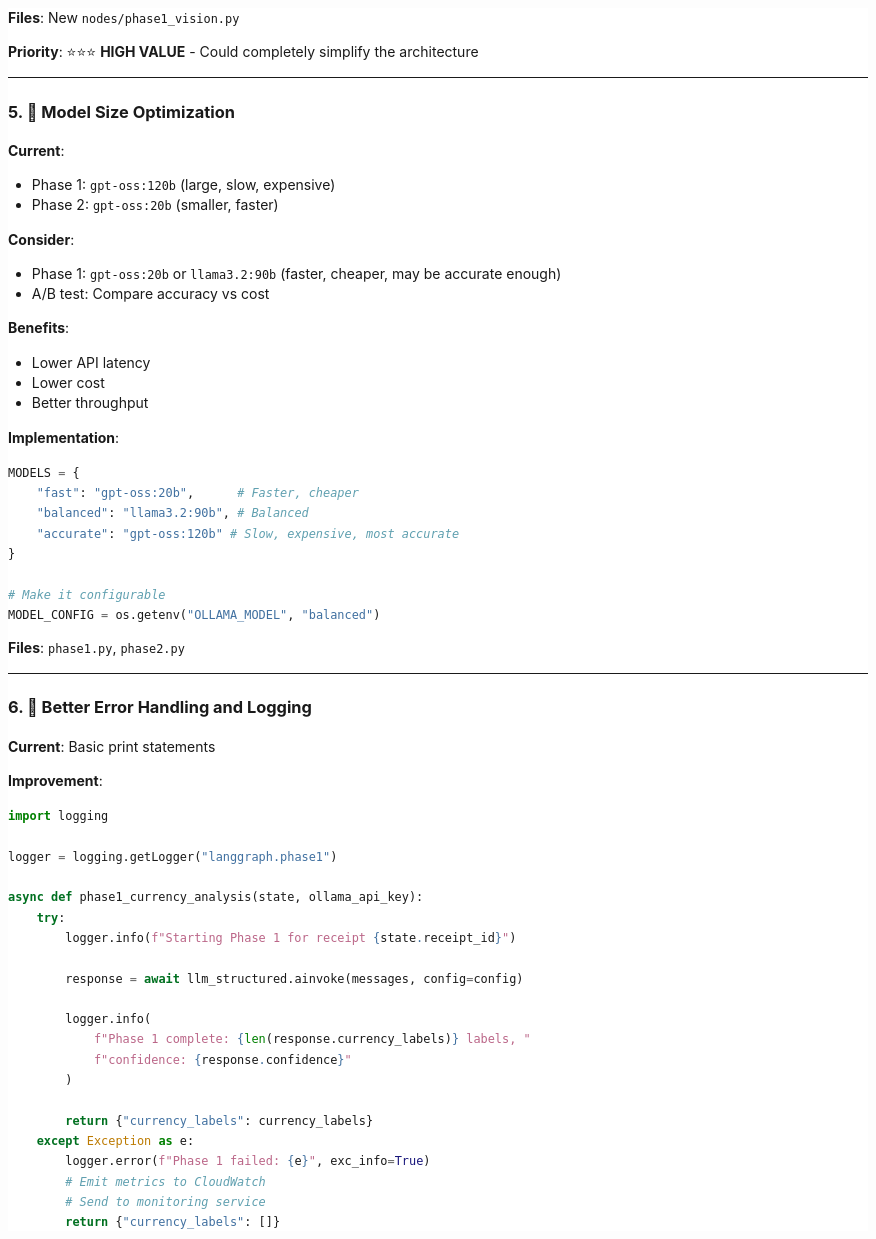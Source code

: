 **Files**: New `nodes/phase1_vision.py`

**Priority**: ⭐⭐⭐ **HIGH VALUE** - Could completely simplify the architecture

---

### 5. 🎯 Model Size Optimization

**Current**:
- Phase 1: `gpt-oss:120b` (large, slow, expensive)
- Phase 2: `gpt-oss:20b` (smaller, faster)

**Consider**:
- Phase 1: `gpt-oss:20b` or `llama3.2:90b` (faster, cheaper, may be accurate enough)
- A/B test: Compare accuracy vs cost

**Benefits**:
- Lower API latency
- Lower cost
- Better throughput

**Implementation**:
```python
MODELS = {
    "fast": "gpt-oss:20b",      # Faster, cheaper
    "balanced": "llama3.2:90b", # Balanced
    "accurate": "gpt-oss:120b" # Slow, expensive, most accurate
}

# Make it configurable
MODEL_CONFIG = os.getenv("OLLAMA_MODEL", "balanced")
```

**Files**: `phase1.py`, `phase2.py`

---

### 6. 🎯 Better Error Handling and Logging

**Current**: Basic print statements

**Improvement**:
```python
import logging

logger = logging.getLogger("langgraph.phase1")

async def phase1_currency_analysis(state, ollama_api_key):
    try:
        logger.info(f"Starting Phase 1 for receipt {state.receipt_id}")
        
        response = await llm_structured.ainvoke(messages, config=config)
        
        logger.info(
            f"Phase 1 complete: {len(response.currency_labels)} labels, "
            f"confidence: {response.confidence}"
        )
        
        return {"currency_labels": currency_labels}
    except Exception as e:
        logger.error(f"Phase 1 failed: {e}", exc_info=True)
        # Emit metrics to CloudWatch
        # Send to monitoring service
        return {"currency_labels": []}
```
